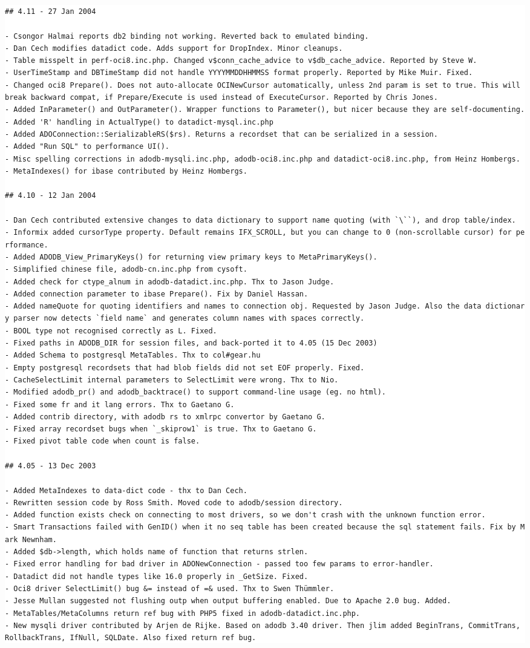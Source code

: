 ```
## 4.11 - 27 Jan 2004

- Csongor Halmai reports db2 binding not working. Reverted back to emulated binding.
- Dan Cech modifies datadict code. Adds support for DropIndex. Minor cleanups.
- Table misspelt in perf-oci8.inc.php. Changed v$conn_cache_advice to v$db_cache_advice. Reported by Steve W.
- UserTimeStamp and DBTimeStamp did not handle YYYYMMDDHHMMSS format properly. Reported by Mike Muir. Fixed.
- Changed oci8 Prepare(). Does not auto-allocate OCINewCursor automatically, unless 2nd param is set to true. This will break backward compat, if Prepare/Execute is used instead of ExecuteCursor. Reported by Chris Jones.
- Added InParameter() and OutParameter(). Wrapper functions to Parameter(), but nicer because they are self-documenting.
- Added 'R' handling in ActualType() to datadict-mysql.inc.php
- Added ADOConnection::SerializableRS($rs). Returns a recordset that can be serialized in a session.
- Added "Run SQL" to performance UI().
- Misc spelling corrections in adodb-mysqli.inc.php, adodb-oci8.inc.php and datadict-oci8.inc.php, from Heinz Hombergs.
- MetaIndexes() for ibase contributed by Heinz Hombergs.

## 4.10 - 12 Jan 2004

- Dan Cech contributed extensive changes to data dictionary to support name quoting (with `\``), and drop table/index.
- Informix added cursorType property. Default remains IFX_SCROLL, but you can change to 0 (non-scrollable cursor) for performance.
- Added ADODB_View_PrimaryKeys() for returning view primary keys to MetaPrimaryKeys().
- Simplified chinese file, adodb-cn.inc.php from cysoft.
- Added check for ctype_alnum in adodb-datadict.inc.php. Thx to Jason Judge.
- Added connection parameter to ibase Prepare(). Fix by Daniel Hassan.
- Added nameQuote for quoting identifiers and names to connection obj. Requested by Jason Judge. Also the data dictionary parser now detects `field name` and generates column names with spaces correctly.
- BOOL type not recognised correctly as L. Fixed.
- Fixed paths in ADODB_DIR for session files, and back-ported it to 4.05 (15 Dec 2003)
- Added Schema to postgresql MetaTables. Thx to col#gear.hu
- Empty postgresql recordsets that had blob fields did not set EOF properly. Fixed.
- CacheSelectLimit internal parameters to SelectLimit were wrong. Thx to Nio.
- Modified adodb_pr() and adodb_backtrace() to support command-line usage (eg. no html).
- Fixed some fr and it lang errors. Thx to Gaetano G.
- Added contrib directory, with adodb rs to xmlrpc convertor by Gaetano G.
- Fixed array recordset bugs when `_skiprow1` is true. Thx to Gaetano G.
- Fixed pivot table code when count is false.

## 4.05 - 13 Dec 2003

- Added MetaIndexes to data-dict code - thx to Dan Cech.
- Rewritten session code by Ross Smith. Moved code to adodb/session directory.
- Added function exists check on connecting to most drivers, so we don't crash with the unknown function error.
- Smart Transactions failed with GenID() when it no seq table has been created because the sql statement fails. Fix by Mark Newnham.
- Added $db->length, which holds name of function that returns strlen.
- Fixed error handling for bad driver in ADONewConnection - passed too few params to error-handler.
- Datadict did not handle types like 16.0 properly in _GetSize. Fixed.
- Oci8 driver SelectLimit() bug &= instead of =& used. Thx to Swen Thümmler.
- Jesse Mullan suggested not flushing outp when output buffering enabled. Due to Apache 2.0 bug. Added.
- MetaTables/MetaColumns return ref bug with PHP5 fixed in adodb-datadict.inc.php.
- New mysqli driver contributed by Arjen de Rijke. Based on adodb 3.40 driver. Then jlim added BeginTrans, CommitTrans, RollbackTrans, IfNull, SQLDate. Also fixed return ref bug.
```